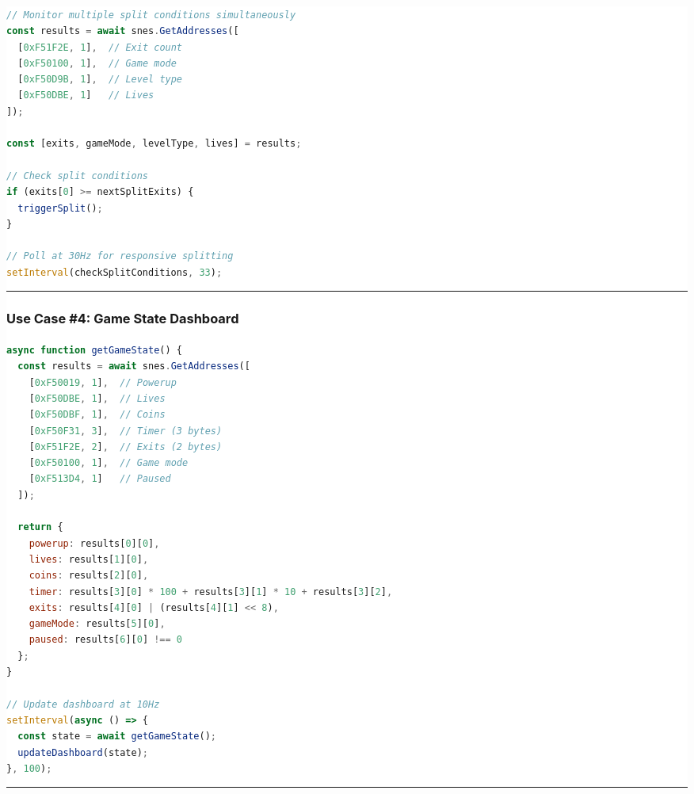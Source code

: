 ```javascript
// Monitor multiple split conditions simultaneously
const results = await snes.GetAddresses([
  [0xF51F2E, 1],  // Exit count
  [0xF50100, 1],  // Game mode
  [0xF50D9B, 1],  // Level type
  [0xF50DBE, 1]   // Lives
]);

const [exits, gameMode, levelType, lives] = results;

// Check split conditions
if (exits[0] >= nextSplitExits) {
  triggerSplit();
}

// Poll at 30Hz for responsive splitting
setInterval(checkSplitConditions, 33);
```

---

### Use Case #4: Game State Dashboard

```javascript
async function getGameState() {
  const results = await snes.GetAddresses([
    [0xF50019, 1],  // Powerup
    [0xF50DBE, 1],  // Lives  
    [0xF50DBF, 1],  // Coins
    [0xF50F31, 3],  // Timer (3 bytes)
    [0xF51F2E, 2],  // Exits (2 bytes)
    [0xF50100, 1],  // Game mode
    [0xF513D4, 1]   // Paused
  ]);

  return {
    powerup: results[0][0],
    lives: results[1][0],
    coins: results[2][0],
    timer: results[3][0] * 100 + results[3][1] * 10 + results[3][2],
    exits: results[4][0] | (results[4][1] << 8),
    gameMode: results[5][0],
    paused: results[6][0] !== 0
  };
}

// Update dashboard at 10Hz
setInterval(async () => {
  const state = await getGameState();
  updateDashboard(state);
}, 100);
```

---